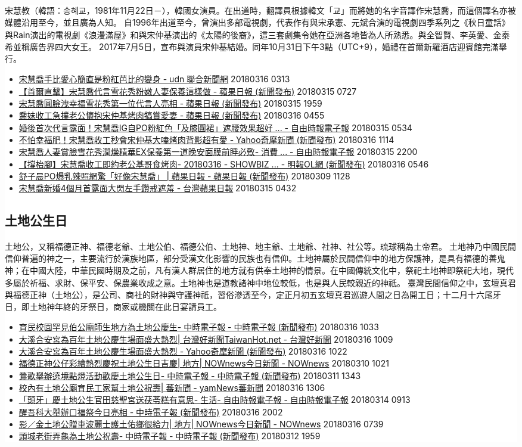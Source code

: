 宋慧教（韓語：송혜교，1981年11月22日－），韓國女演員。在出道時，翻譯員根據韓文「교」而將她的名字音譯作宋慧喬，而這個譯名亦被媒體沿用至今，並且廣為人知。
自1996年出道至今，曾演出多部電視劇，代表作有與宋承憲、元斌合演的電視劇四季系列之《秋日童話》 與Rain演出的電視劇《浪漫滿屋》和與宋仲基演出的《太陽的後裔》，這三套劇集令她在亞洲各地皆為人所熟悉。與全智賢、李英愛、金泰希並稱廣告界四大女王。
2017年7月5日，宣布與演員宋仲基結婚。同年10月31日下午3點（UTC+9），婚禮在首爾新羅酒店迎賓館完滿舉行。


- [宋慧喬手比愛心簡直是粉紅芭比的變身 - udn 聯合新聞網](https://udn.com/news/story/7270/3034491 "宋慧喬手比愛心簡直是粉紅芭比的變身 - udn 聯合新聞網") 20180316 0313
- [【首爾直擊】宋慧喬代言雪花秀粉嫩人妻保養這樣做 - 蘋果日報 (新聞發布)](https://tw.appledaily.com/new/realtime/20180315/1315410/ "【首爾直擊】宋慧喬代言雪花秀粉嫩人妻保養這樣做 - 蘋果日報 (新聞發布)") 20180315 0727
- [宋慧喬圓臉洩幸福雪花秀第一位代言人亮相 - 蘋果日報 (新聞發布)](https://tw.appledaily.com/entertainment/daily/20180316/37959297 "宋慧喬圓臉洩幸福雪花秀第一位代言人亮相 - 蘋果日報 (新聞發布)") 20180315 1959
- [喬妹收工急撲老公懷抱宋仲基烤肉犒賞愛妻 - 蘋果日報 (新聞發布)](https://tw.appledaily.com/new/realtime/20180316/1315969/ "喬妹收工急撲老公懷抱宋仲基烤肉犒賞愛妻 - 蘋果日報 (新聞發布)") 20180316 0455
- [婚後首次代言露面！宋慧喬IG自PO粉紅色「及膝圓裙」遮腰效果超好 ... - 自由時報電子報](http://istyle.ltn.com.tw/article/7416 "婚後首次代言露面！宋慧喬IG自PO粉紅色「及膝圓裙」遮腰效果超好 ... - 自由時報電子報") 20180315 0534
- [不怕幸福肥！宋慧喬收工秒會宋仲基大嗑烤肉背影超有愛 - Yahoo奇摩新聞 (新聞發布)](https://tw.news.yahoo.com/%E4%B8%8D%E6%80%95%E5%B9%B8%E7%A6%8F%E8%82%A5-%E5%AE%8B%E6%85%A7%E5%96%AC%E6%94%B6%E5%B7%A5%E7%A7%92%E6%9C%83%E5%AE%8B%E4%BB%B2%E5%9F%BA-%E5%A4%A7%E5%97%91%E7%83%A4%E8%82%89%E8%83%8C%E5%BD%B1%E8%B6%85%E6%9C%89%E6%84%9B-105958594.html "不怕幸福肥！宋慧喬收工秒會宋仲基大嗑烤肉背影超有愛 - Yahoo奇摩新聞 (新聞發布)") 20180316 1114
- [宋慧喬人妻賞臉雪花秀潤燥精華EX保養第一道晚安面膜前睡必敷- 消費 ... - 自由時報電子報](http://news.ltn.com.tw/news/consumer/paper/1184137 "宋慧喬人妻賞臉雪花秀潤燥精華EX保養第一道晚安面膜前睡必敷- 消費 ... - 自由時報電子報") 20180315 2200
- [【撐枱腳】宋慧喬收工即約老公基哥食烤肉- 20180316 - SHOWBIZ ... - 明報OL網 (新聞發布)](https://ol.mingpao.com/php/showbiz3.php?nodeid=1521178376718&subcate=latest&issue=20180316 "【撐枱腳】宋慧喬收工即約老公基哥食烤肉- 20180316 - SHOWBIZ ... - 明報OL網 (新聞發布)") 20180316 0546
- [舒子晨PO爆乳辣照網驚「好像宋慧喬」 | 蘋果日報 - 蘋果日報 (新聞發布)](https://tw.appledaily.com/new/realtime/20180309/1311419/ "舒子晨PO爆乳辣照網驚「好像宋慧喬」 | 蘋果日報 - 蘋果日報 (新聞發布)") 20180309 1128
- [宋慧喬新婚4個月首露面大閃左手鑽戒遮羞 - 台灣蘋果日報](https://tw.news.appledaily.com/new/realtime/20180315/1315269/ "宋慧喬新婚4個月首露面大閃左手鑽戒遮羞 - 台灣蘋果日報") 20180315 0432

## 土地公生日

土地公，又稱福德正神、福德老爺、土地公伯、福德公伯、土地神、地主爺、土地爺、社神、社公等。琉球稱為土帝君。
土地神乃中國民間信仰普遍的神之一，主要流行於漢族地區，部分受漢文化影響的民族也有信仰。土地神屬於民間信仰中的地方保護神，是具有福德的善鬼神；在中國大陸，中華民國時期及之前，凡有漢人群居住的地方就有供奉土地神的情景。在中國傳統文化中，祭祀土地神即祭祀大地，現代多屬於祈福、求財、保平安、保農業收成之意。土地神也是道教諸神中地位較低，也是與人民較親近的神祇。
臺灣民間信仰之中，玄壇真君與福德正神（土地公），是公司、商社的財神與守護神祇，習俗滲透至今，定正月初五玄壇真君巡遊人間之日為開工日；十二月十六尾牙日，即土地神年終的牙祭日，商家或機關在此日宴請員工。
- [育民校園罕見伯公廟師生地方為土地公慶生- 中時電子報 - 中時電子報 (新聞發布)](http://www.chinatimes.com/realtimenews/20180316003964-260405 "育民校園罕見伯公廟師生地方為土地公慶生- 中時電子報 - 中時電子報 (新聞發布)") 20180316 1033
- [大溪合安宮為百年土地公慶生場面盛大熱烈| 台灣好新聞TaiwanHot.net - 台灣好新聞](http://www.taiwanhot.net/?p=555419 "大溪合安宮為百年土地公慶生場面盛大熱烈| 台灣好新聞TaiwanHot.net - 台灣好新聞") 20180316 1009
- [大溪合安宮為百年土地公慶生場面盛大熱烈 - Yahoo奇摩新聞 (新聞發布)](https://tw.news.yahoo.com/%E5%A4%A7%E6%BA%AA%E5%90%88%E5%AE%89%E5%AE%AE%E7%82%BA%E7%99%BE%E5%B9%B4%E5%9C%9F%E5%9C%B0%E5%85%AC%E6%85%B6%E7%94%9F-%E5%A0%B4%E9%9D%A2%E7%9B%9B%E5%A4%A7%E7%86%B1%E7%83%88-084600660.html "大溪合安宮為百年土地公慶生場面盛大熱烈 - Yahoo奇摩新聞 (新聞發布)") 20180316 1022
- [福德正神公仔彩繪熱烈慶祝土地公生日吉慶| 地方| NOWnews今日新聞 - NOWnews](https://www.nownews.com/news/20180310/2714617 "福德正神公仔彩繪熱烈慶祝土地公生日吉慶| 地方| NOWnews今日新聞 - NOWnews") 20180310 1021
- [鶯歌舉辦遶境點燈活動歡慶土地公生日- 中時電子報 - 中時電子報 (新聞發布)](http://www.chinatimes.com/realtimenews/20180311002456-260405 "鶯歌舉辦遶境點燈活動歡慶土地公生日- 中時電子報 - 中時電子報 (新聞發布)") 20180311 1343
- [校內有土地公廟育民工家幫土地公祝壽| 蕃新聞 - yamNews蕃新聞](https://n.yam.com/Article/20180316597193 "校內有土地公廟育民工家幫土地公祝壽| 蕃新聞 - yamNews蕃新聞") 20180316 1306
- [「頭牙」慶土地公生官田慈聖宮送茯苓糕有意思- 生活- 自由時報電子報 - 自由時報電子報](http://news.ltn.com.tw/news/life/breakingnews/2365403 "「頭牙」慶土地公生官田慈聖宮送茯苓糕有意思- 生活- 自由時報電子報 - 自由時報電子報") 20180314 0913
- [醒吾科大舉辦口福祭今日亮相 - 中時電子報 (新聞發布)](http://www.chinatimes.com/newspapers/20180317001205-260204 "醒吾科大舉辦口福祭今日亮相 - 中時電子報 (新聞發布)") 20180316 2002
- [影／金土地公贈車波麗士護土佑鄉很給力| 地方| NOWnews今日新聞 - NOWnews](https://www.nownews.com/news/20180316/2718325 "影／金土地公贈車波麗士護土佑鄉很給力| 地方| NOWnews今日新聞 - NOWnews") 20180316 0739
- [頭城老街弄龜為土地公祝壽- 中時電子報 - 中時電子報 (新聞發布)](http://www.chinatimes.com/newspapers/20180313000674-260107 "頭城老街弄龜為土地公祝壽- 中時電子報 - 中時電子報 (新聞發布)") 20180312 1959

